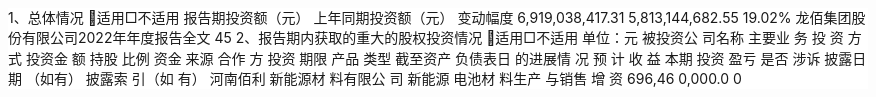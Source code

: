 1、总体情况
适用□不适用
报告期投资额（元）
上年同期投资额（元）
变动幅度
6,919,038,417.31
5,813,144,682.55
19.02%
龙佰集团股份有限公司2022年年度报告全文
45
2、报告期内获取的重大的股权投资情况
适用□不适用
单位：元
被投资公
司名称
主要业
务
投
资
方
式
投资金
额
持股
比例
资金
来源
合作
方
投资
期限
产品
类型
截至资产
负债表日
的进展情
况
预
计
收
益
本期
投资
盈亏
是否
涉诉
披露日期
（如有）
披露索
引（如
有）
河南佰利
新能源材
料有限公
司
新能源
电池材
料生产
与销售
增
资
696,46
0,000.0
0